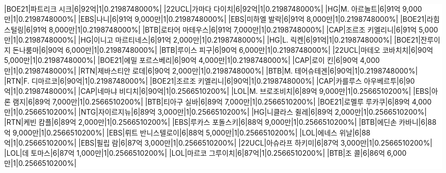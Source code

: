 |BOE21|파트리크 시크|6|92억|1|0.2198748000%|
|22UCL|가마다 다이치|6|92억|1|0.2198748000%|
|HG|M. 아르놀트|6|91억 9,000만|1|0.2198748000%|
|EBS|나니|6|91억 9,000만|1|0.2198748000%|
|EBS|미하엘 발락|6|91억 8,000만|1|0.2198748000%|
|BOE21|라힘 스털링|6|91억 8,000만|1|0.2198748000%|
|BTB|로타어 마테우스|6|91억 7,000만|1|0.2198748000%|
|CAP|조르조 키엘리니|6|91억 5,000만|1|0.2198748000%|
|HG|이니고 마르티네스|6|91억 2,000만|1|0.2198748000%|
|HG|L. 릭켄|6|91억|1|0.2198748000%|
|BOE21|잔루이지 돈나룸마|6|90억 6,000만|1|0.2198748000%|
|BTB|루이스 피구|6|90억 6,000만|1|0.2198748000%|
|22UCL|마테오 코바치치|6|90억 5,000만|1|0.2198748000%|
|BOE21|에밀 포르스베리|6|90억 4,000만|1|0.2198748000%|
|CAP|로이 킨|6|90억 4,000만|1|0.2198748000%|
|RTN|제바스티안 로데|6|90억 2,000만|1|0.2198748000%|
|BTB|M. 테어슈테겐|6|90억|1|0.2198748000%|
|RTN|F. 디마르코|6|90억|1|0.2198748000%|
|BOE21|조르조 키엘리니|6|90억|1|0.2198748000%|
|CAP|카를루스 아우베르투|6|90억|1|0.2198748000%|
|CAP|네마냐 비디치|6|90억|1|0.2566510200%|
|LOL|M. 브로조비치|6|89억 9,000만|1|0.2566510200%|
|EBS|아론 램지|6|89억 7,000만|1|0.2566510200%|
|BTB|티아구 실바|6|89억 7,000만|1|0.2566510200%|
|BOE21|로멜루 루카쿠|6|89억 4,000만|1|0.2566510200%|
|NTG|자이르지뉴|6|89억 3,000만|1|0.2566510200%|
|HG|니클라스 쥘레|6|89억 2,000만|1|0.2566510200%|
|RTN|케빈 캄플|6|89억 2,000만|1|0.2566510200%|
|EBS|루카스 포돌스키|6|88억 9,000만|1|0.2566510200%|
|BTB|에딘손 카바니|6|88억 9,000만|1|0.2566510200%|
|EBS|뤼트 반니스텔로이|6|88억 5,000만|1|0.2566510200%|
|LOL|에네스 위날|6|88억|1|0.2566510200%|
|EBS|필립 람|6|87억 3,000만|1|0.2566510200%|
|22UCL|아슈라프 하키미|6|87억 3,000만|1|0.2566510200%|
|LOL|데 토마스|6|87억 1,000만|1|0.2566510200%|
|LOL|마르코 그루이치|6|87억|1|0.2566510200%|
|BTB|조 콜|6|86억 6,000만|1|0.2566510200%|